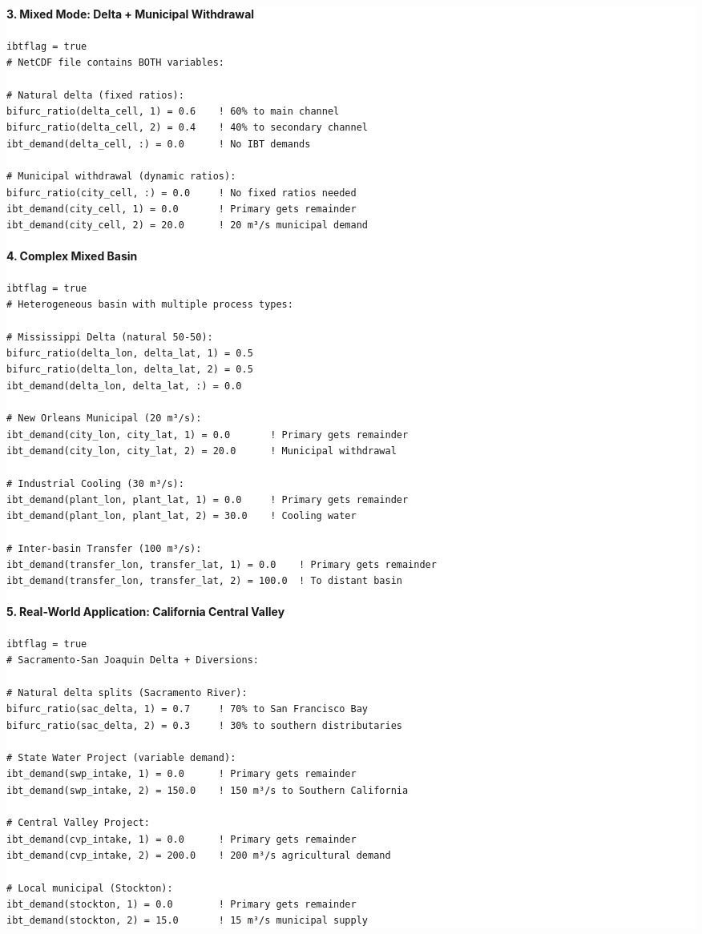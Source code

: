 #### 3. **Mixed Mode: Delta + Municipal Withdrawal**
```text
ibtflag = true
# NetCDF file contains BOTH variables:

# Natural delta (fixed ratios):
bifurc_ratio(delta_cell, 1) = 0.6    ! 60% to main channel
bifurc_ratio(delta_cell, 2) = 0.4    ! 40% to secondary channel  
ibt_demand(delta_cell, :) = 0.0      ! No IBT demands

# Municipal withdrawal (dynamic ratios):
bifurc_ratio(city_cell, :) = 0.0     ! No fixed ratios needed
ibt_demand(city_cell, 1) = 0.0       ! Primary gets remainder
ibt_demand(city_cell, 2) = 20.0      ! 20 m³/s municipal demand
```

#### 4. **Complex Mixed Basin**
```text
ibtflag = true
# Heterogeneous basin with multiple process types:

# Mississippi Delta (natural 50-50):
bifurc_ratio(delta_lon, delta_lat, 1) = 0.5
bifurc_ratio(delta_lon, delta_lat, 2) = 0.5
ibt_demand(delta_lon, delta_lat, :) = 0.0

# New Orleans Municipal (20 m³/s):
ibt_demand(city_lon, city_lat, 1) = 0.0       ! Primary gets remainder
ibt_demand(city_lon, city_lat, 2) = 20.0      ! Municipal withdrawal

# Industrial Cooling (30 m³/s):
ibt_demand(plant_lon, plant_lat, 1) = 0.0     ! Primary gets remainder  
ibt_demand(plant_lon, plant_lat, 2) = 30.0    ! Cooling water

# Inter-basin Transfer (100 m³/s):
ibt_demand(transfer_lon, transfer_lat, 1) = 0.0    ! Primary gets remainder
ibt_demand(transfer_lon, transfer_lat, 2) = 100.0  ! To distant basin
```

#### 5. **Real-World Application: California Central Valley**
```text
ibtflag = true
# Sacramento-San Joaquin Delta + Diversions:

# Natural delta splits (Sacramento River):
bifurc_ratio(sac_delta, 1) = 0.7     ! 70% to San Francisco Bay
bifurc_ratio(sac_delta, 2) = 0.3     ! 30% to southern distributaries

# State Water Project (variable demand):
ibt_demand(swp_intake, 1) = 0.0      ! Primary gets remainder
ibt_demand(swp_intake, 2) = 150.0    ! 150 m³/s to Southern California

# Central Valley Project:
ibt_demand(cvp_intake, 1) = 0.0      ! Primary gets remainder  
ibt_demand(cvp_intake, 2) = 200.0    ! 200 m³/s agricultural demand

# Local municipal (Stockton):
ibt_demand(stockton, 1) = 0.0        ! Primary gets remainder
ibt_demand(stockton, 2) = 15.0       ! 15 m³/s municipal supply
```
